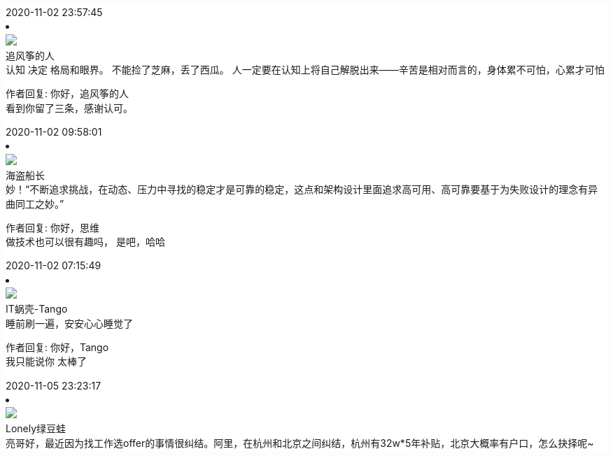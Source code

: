   <div class="_3klNVc4Z_0">
    <div class="_3Hkula0k_0">2020-11-02 23:57:45</div>
  </div>
</div>
</div>
</li>
<li>
<div class="_2sjJGcOH_0"><img src="https://static001.geekbang.org/account/avatar/00/16/b4/94/2796de72.jpg"
  class="_3FLYR4bF_0">
<div class="_36ChpWj4_0">
  <div class="_2zFoi7sd_0"><span>追风筝的人</span>
  </div>
  <div class="_2_QraFYR_0">认知 决定 格局和眼界。  不能捡了芝麻，丢了西瓜。   人一定要在认知上将自己解脱出来——辛苦是相对而言的，身体累不可怕，心累才可怕</div>
  <div class="_10o3OAxT_0">
    <p class="_3KxQPN3V_0">作者回复: 你好，追风筝的人<br>看到你留了三条，感谢认可。</p>
  </div>
  <div class="_3klNVc4Z_0">
    <div class="_3Hkula0k_0">2020-11-02 09:58:01</div>
  </div>
</div>
</div>
</li>
<li>
<div class="_2sjJGcOH_0"><img src="https://static001.geekbang.org/account/avatar/00/14/ce/b2/1f914527.jpg"
  class="_3FLYR4bF_0">
<div class="_36ChpWj4_0">
  <div class="_2zFoi7sd_0"><span>海盗船长</span>
  </div>
  <div class="_2_QraFYR_0">妙！“不断追求挑战，在动态、压力中寻找的稳定才是可靠的稳定，这点和架构设计里面追求高可用、高可靠要基于为失败设计的理念有异曲同工之妙。”</div>
  <div class="_10o3OAxT_0">
    <p class="_3KxQPN3V_0">作者回复: 你好，思维<br>做技术也可以很有趣吗， 是吧，哈哈</p>
  </div>
  <div class="_3klNVc4Z_0">
    <div class="_3Hkula0k_0">2020-11-02 07:15:49</div>
  </div>
</div>
</div>
</li>
<li>
<div class="_2sjJGcOH_0"><img src="https://static001.geekbang.org/account/avatar/00/0f/44/a4/7a45d979.jpg"
  class="_3FLYR4bF_0">
<div class="_36ChpWj4_0">
  <div class="_2zFoi7sd_0"><span>IT蜗壳-Tango</span>
  </div>
  <div class="_2_QraFYR_0">睡前刷一遍，安安心心睡觉了</div>
  <div class="_10o3OAxT_0">
    <p class="_3KxQPN3V_0">作者回复: 你好，Tango<br>我只能说你  太棒了</p>
  </div>
  <div class="_3klNVc4Z_0">
    <div class="_3Hkula0k_0">2020-11-05 23:23:17</div>
  </div>
</div>
</div>
</li>
<li>
<div class="_2sjJGcOH_0"><img src="https://static001.geekbang.org/account/avatar/00/0f/f1/31/5001390b.jpg"
  class="_3FLYR4bF_0">
<div class="_36ChpWj4_0">
  <div class="_2zFoi7sd_0"><span>Lonely绿豆蛙</span>
  </div>
  <div class="_2_QraFYR_0">亮哥好，最近因为找工作选offer的事情很纠结。阿里，在杭州和北京之间纠结，杭州有32w*5年补贴，北京大概率有户口，怎么抉择呢~</div>